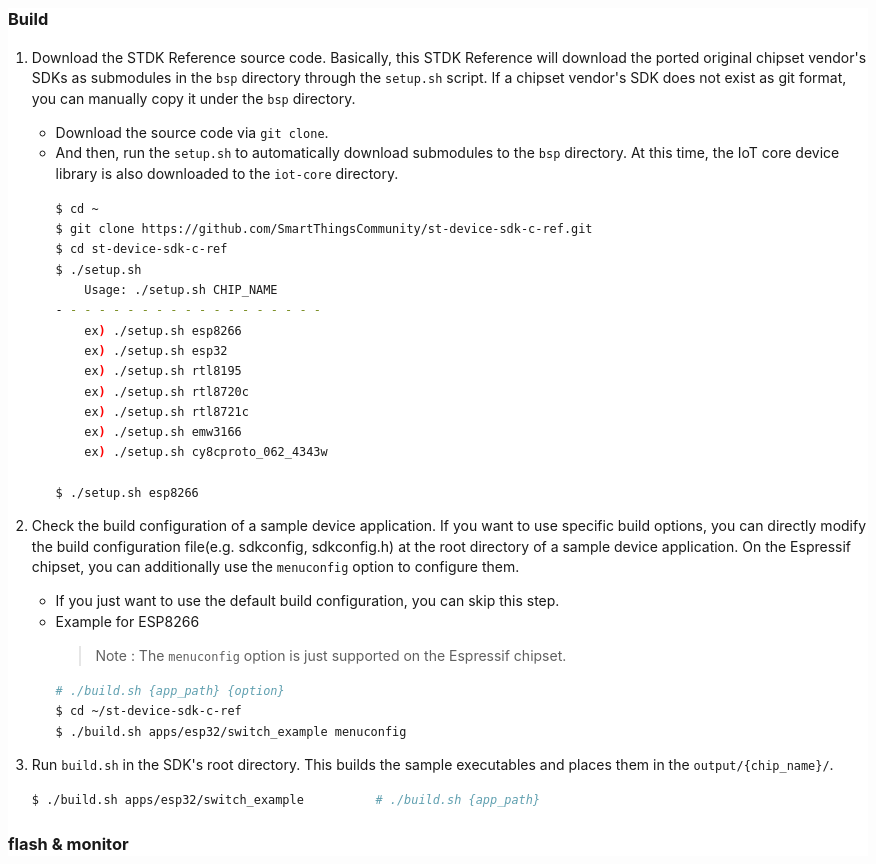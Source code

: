 
### Build

1. Download the STDK Reference source code. Basically, this STDK Reference will download the ported original chipset vendor's SDKs as submodules in the `bsp` directory through the `setup.sh` script. If a chipset vendor's SDK does not exist as git format, you can manually copy it under the `bsp` directory.

   - Download the source code via `git clone`.
   - And then, run the `setup.sh` to automatically download submodules to the `bsp` directory. At this time, the IoT core device library is also downloaded to the `iot-core` directory.
     ```sh
     $ cd ~
     $ git clone https://github.com/SmartThingsCommunity/st-device-sdk-c-ref.git
     $ cd st-device-sdk-c-ref
     $ ./setup.sh
         Usage: ./setup.sh CHIP_NAME
     - - - - - - - - - - - - - - - - - - -
         ex) ./setup.sh esp8266
         ex) ./setup.sh esp32
         ex) ./setup.sh rtl8195
         ex) ./setup.sh rtl8720c
         ex) ./setup.sh rtl8721c
         ex) ./setup.sh emw3166
         ex) ./setup.sh cy8cproto_062_4343w

     $ ./setup.sh esp8266
     ```

2. Check the build configuration of a sample device application. If you want to use specific build options, you can directly modify the build configuration file(e.g. sdkconfig, sdkconfig.h) at the root directory of a sample device application. On the Espressif chipset, you can additionally use the `menuconfig` option to configure them.

   - If you just want to use the default build configuration, you can skip this step.
   - Example for ESP8266
     > Note :
     > The `menuconfig` option is just supported on the Espressif chipset.
     ```sh
     # ./build.sh {app_path} {option}
     $ cd ~/st-device-sdk-c-ref
     $ ./build.sh apps/esp32/switch_example menuconfig
     ```

3. Run `build.sh` in the SDK's root directory. This builds the sample executables and places them in the `output/{chip_name}/`.

   ```sh
   $ ./build.sh apps/esp32/switch_example          # ./build.sh {app_path}

   ```

### flash & monitor
